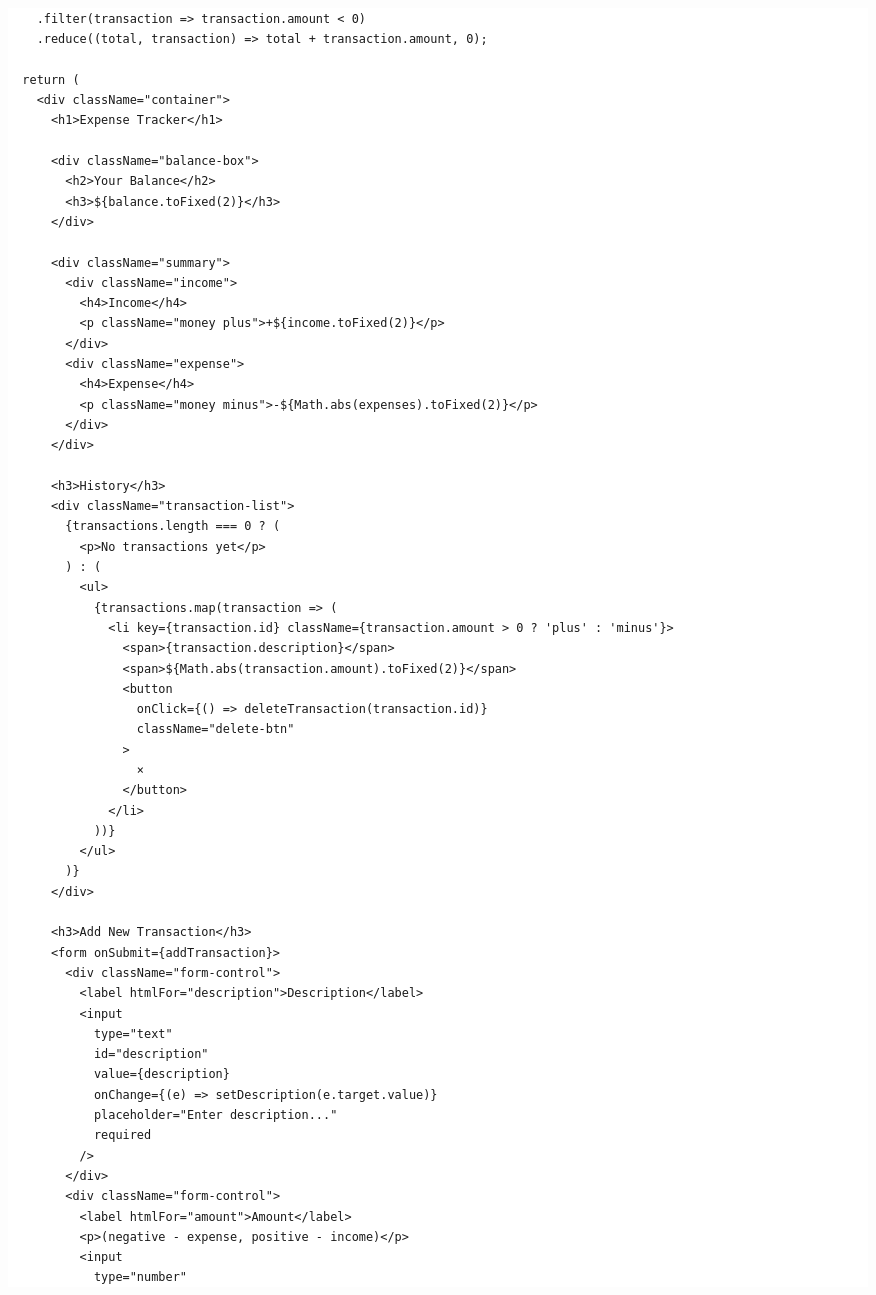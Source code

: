 ```
    .filter(transaction => transaction.amount < 0)
    .reduce((total, transaction) => total + transaction.amount, 0);

  return (
    <div className="container">
      <h1>Expense Tracker</h1>
      
      <div className="balance-box">
        <h2>Your Balance</h2>
        <h3>${balance.toFixed(2)}</h3>
      </div>
      
      <div className="summary">
        <div className="income">
          <h4>Income</h4>
          <p className="money plus">+${income.toFixed(2)}</p>
        </div>
        <div className="expense">
          <h4>Expense</h4>
          <p className="money minus">-${Math.abs(expenses).toFixed(2)}</p>
        </div>
      </div>
      
      <h3>History</h3>
      <div className="transaction-list">
        {transactions.length === 0 ? (
          <p>No transactions yet</p>
        ) : (
          <ul>
            {transactions.map(transaction => (
              <li key={transaction.id} className={transaction.amount > 0 ? 'plus' : 'minus'}>
                <span>{transaction.description}</span>
                <span>${Math.abs(transaction.amount).toFixed(2)}</span>
                <button 
                  onClick={() => deleteTransaction(transaction.id)}
                  className="delete-btn"
                >
                  ×
                </button>
              </li>
            ))}
          </ul>
        )}
      </div>
      
      <h3>Add New Transaction</h3>
      <form onSubmit={addTransaction}>
        <div className="form-control">
          <label htmlFor="description">Description</label>
          <input
            type="text"
            id="description"
            value={description}
            onChange={(e) => setDescription(e.target.value)}
            placeholder="Enter description..."
            required
          />
        </div>
        <div className="form-control">
          <label htmlFor="amount">Amount</label>
          <p>(negative - expense, positive - income)</p>
          <input
            type="number"
```